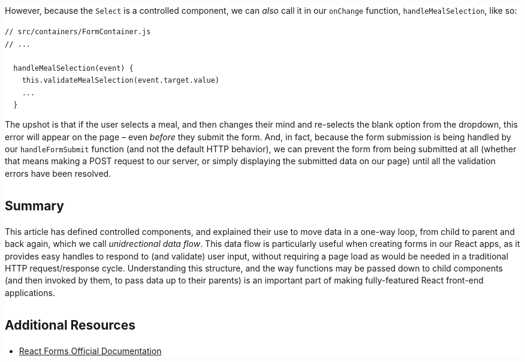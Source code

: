 However, because the `Select` is a controlled component, we can *also* call it in our `onChange` function, `handleMealSelection`, like so:

```
// src/containers/FormContainer.js
// ...

  handleMealSelection(event) {
    this.validateMealSelection(event.target.value)
    ...
  }

```

The upshot is that if the user selects a meal, and then changes their mind and re-selects the blank option from the dropdown, this error will appear on the page &ndash; even *before* they submit the form. And, in fact, because the form submission is being handled by our `handleFormSubmit` function (and not the default HTTP behavior), we can prevent the form from being submitted at all (whether that means making a POST request to our server, or simply displaying the submitted data on our page) until all the validation errors have been resolved.

## Summary

This article has defined controlled components, and explained their use to move data in a one-way loop, from child to parent and back again, which we call *unidrectional data flow*. This data flow is particularly useful when creating forms in our React apps, as it provides easy handles to respond to (and validate) user input, without requiring a page load as would be needed in a traditional HTTP request/response cycle. Understanding this structure, and the way functions may be passed down to child components (and then invoked by them, to pass data up to their parents) is an important part of making fully-featured React front-end applications.

## Additional Resources

- [React Forms Official Documentation](https://facebook.github.io/react/docs/forms.html)
